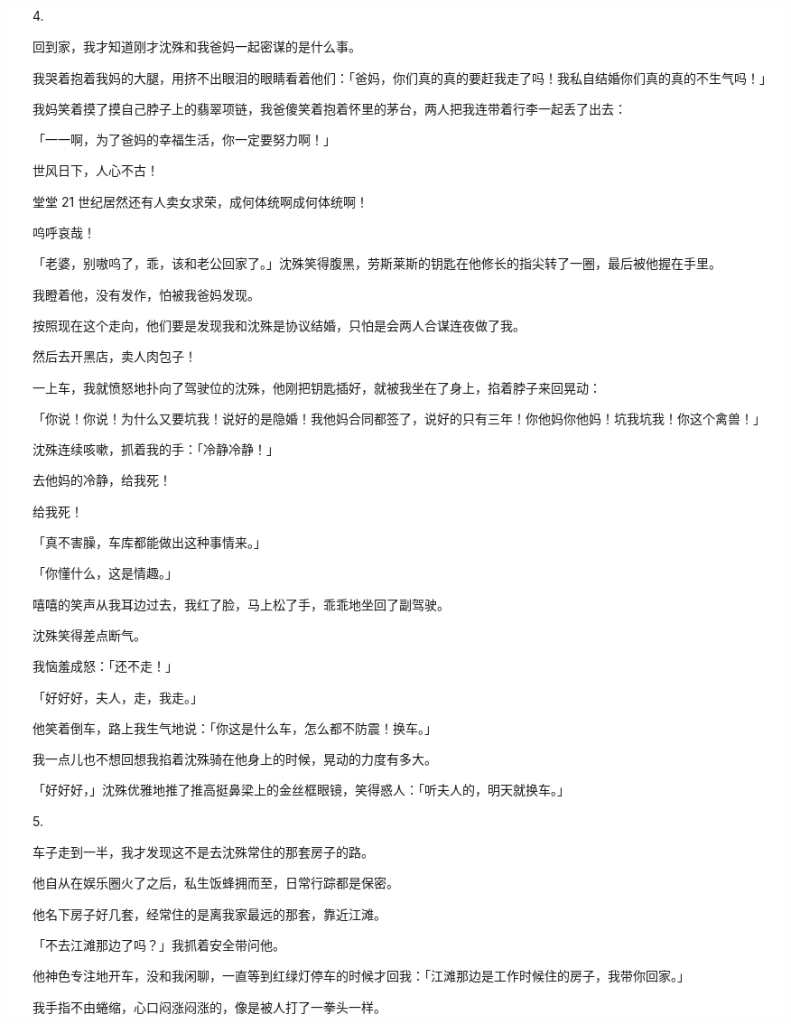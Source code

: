 &emsp;&emsp;4.  
  
&emsp;&emsp;回到家，我才知道刚才沈殊和我爸妈一起密谋的是什么事。  
  
&emsp;&emsp;我哭着抱着我妈的大腿，用挤不出眼泪的眼睛看着他们：「爸妈，你们真的真的要赶我走了吗！我私自结婚你们真的真的不生气吗！」  
  
&emsp;&emsp;我妈笑着摸了摸自己脖子上的翡翠项链，我爸傻笑着抱着怀里的茅台，两人把我连带着行李一起丢了出去：  
  
&emsp;&emsp;「一一啊，为了爸妈的幸福生活，你一定要努力啊！」  
  
&emsp;&emsp;世风日下，人心不古！  
  
&emsp;&emsp;堂堂 21 世纪居然还有人卖女求荣，成何体统啊成何体统啊！  
  
&emsp;&emsp;呜呼哀哉！  
  
&emsp;&emsp;「老婆，别嗷呜了，乖，该和老公回家了。」沈殊笑得腹黑，劳斯莱斯的钥匙在他修长的指尖转了一圈，最后被他握在手里。  
  
&emsp;&emsp;我瞪着他，没有发作，怕被我爸妈发现。  
  
&emsp;&emsp;按照现在这个走向，他们要是发现我和沈殊是协议结婚，只怕是会两人合谋连夜做了我。  
  
&emsp;&emsp;然后去开黑店，卖人肉包子！  
  
&emsp;&emsp;一上车，我就愤怒地扑向了驾驶位的沈殊，他刚把钥匙插好，就被我坐在了身上，掐着脖子来回晃动：  
  
&emsp;&emsp;「你说！你说！为什么又要坑我！说好的是隐婚！我他妈合同都签了，说好的只有三年！你他妈你他妈！坑我坑我！你这个禽兽！」  
  
&emsp;&emsp;沈殊连续咳嗽，抓着我的手：「冷静冷静！」  
  
&emsp;&emsp;去他妈的冷静，给我死！  
  
&emsp;&emsp;给我死！  
  
&emsp;&emsp;「真不害臊，车库都能做出这种事情来。」  
  
&emsp;&emsp;「你懂什么，这是情趣。」  
  
&emsp;&emsp;嘻嘻的笑声从我耳边过去，我红了脸，马上松了手，乖乖地坐回了副驾驶。  
  
&emsp;&emsp;沈殊笑得差点断气。  
  
&emsp;&emsp;我恼羞成怒：「还不走！」  
  
&emsp;&emsp;「好好好，夫人，走，我走。」  
  
&emsp;&emsp;他笑着倒车，路上我生气地说：「你这是什么车，怎么都不防震！换车。」  
  
&emsp;&emsp;我一点儿也不想回想我掐着沈殊骑在他身上的时候，晃动的力度有多大。  
  
&emsp;&emsp;「好好好，」沈殊优雅地推了推高挺鼻梁上的金丝框眼镜，笑得惑人：「听夫人的，明天就换车。」  
  
&emsp;&emsp;5.  
  
&emsp;&emsp;车子走到一半，我才发现这不是去沈殊常住的那套房子的路。  
  
&emsp;&emsp;他自从在娱乐圈火了之后，私生饭蜂拥而至，日常行踪都是保密。  
  
&emsp;&emsp;他名下房子好几套，经常住的是离我家最远的那套，靠近江滩。  
  
&emsp;&emsp;「不去江滩那边了吗？」我抓着安全带问他。  
  
&emsp;&emsp;他神色专注地开车，没和我闲聊，一直等到红绿灯停车的时候才回我：「江滩那边是工作时候住的房子，我带你回家。」  
  
&emsp;&emsp;我手指不由蜷缩，心口闷涨闷涨的，像是被人打了一拳头一样。  
  